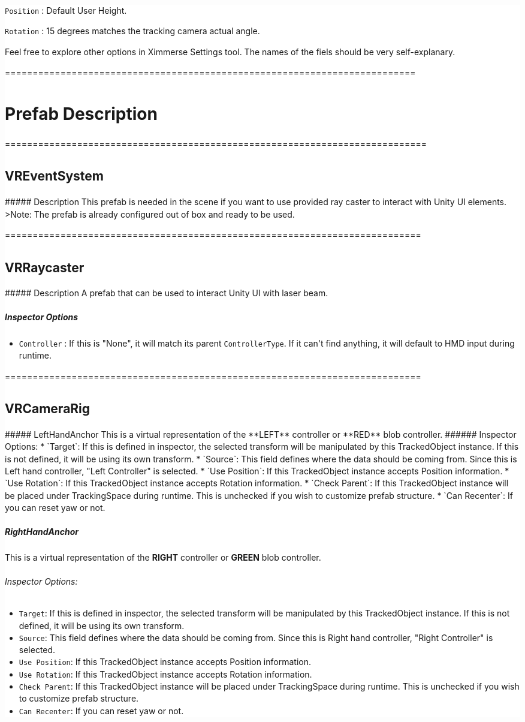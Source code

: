 `Position` : Default User Height.

`Rotation` : 15 degrees matches the tracking camera actual angle.

Feel free to explore other options in Ximmerse Settings tool. The names of the fiels should be very self-explanary.

==========================================================================

<h1> Prefab Description</h1>

============================================================================

<h2> VREventSystem </h2>
##### Description
This prefab is needed in the scene if you want to use provided ray caster to interact with Unity UI elements.
>Note: The prefab is already configured out of box and ready to be used.

===========================================================================

<h2> VRRaycaster</h2>
##### Description
A prefab that can be used to interact Unity UI with laser beam.

##### Inspector Options
- `Controller` : If this is "None", it will match its parent `ControllerType`. If it can't find anything, it will default to HMD input during runtime.

===========================================================================

<h2> VRCameraRig</h2>
##### LeftHandAnchor
This is a virtual representation of the **LEFT** controller or **RED** blob controller.
###### Inspector Options:
* `Target`: If this is defined in inspector, the selected transform will be manipulated by this TrackedObject instance. If this is not defined, it will be using its own transform.
* `Source`: This field defines where the data should be coming from. Since this is Left hand controller, "Left Controller" is selected.
* `Use Position`: If this TrackedObject instance accepts Position information.
* `Use Rotation`: If this TrackedObject instance accepts Rotation information.
* `Check Parent`: If this TrackedObject instance will be placed under TrackingSpace during runtime. This is unchecked if you wish to customize prefab structure.
* `Can Recenter`: If you can reset yaw or not.

##### RightHandAnchor
This is a virtual representation of the **RIGHT** controller or **GREEN** blob controller.
###### Inspector Options:
* `Target`: If this is defined in inspector, the selected transform will be manipulated by this TrackedObject instance. If this is not defined, it will be using its own transform.
* `Source`: This field defines where the data should be coming from. Since this is Right hand controller, "Right Controller" is selected.
* `Use Position`: If this TrackedObject instance accepts Position information.
* `Use Rotation`: If this TrackedObject instance accepts Rotation information.
* `Check Parent`: If this TrackedObject instance will be placed under TrackingSpace during runtime. This is unchecked if you wish to customize prefab structure.
* `Can Recenter`: If you can reset yaw or not.
